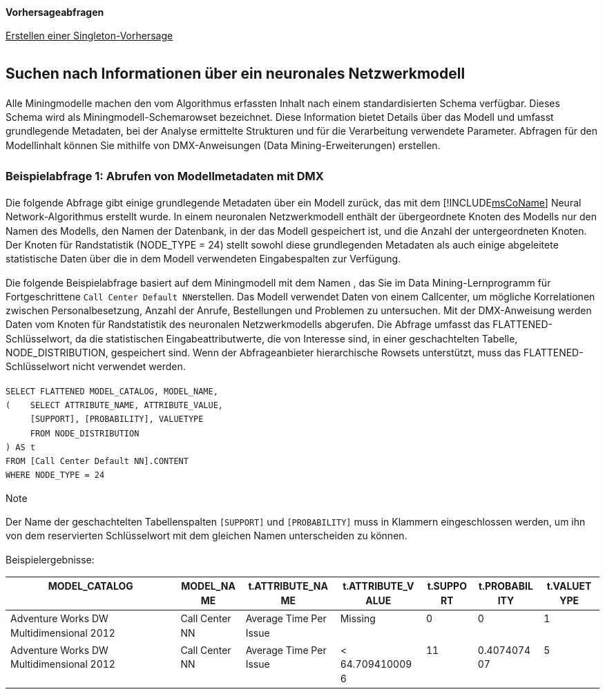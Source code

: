  **Vorhersageabfragen**  
  
 [Erstellen einer Singleton-Vorhersage](#bkmk_Query5)  
  
## <a name="finding-information-about-a-neural-network-model"></a>Suchen nach Informationen über ein neuronales Netzwerkmodell  
 Alle Miningmodelle machen den vom Algorithmus erfassten Inhalt nach einem standardisierten Schema verfügbar. Dieses Schema wird als Miningmodell-Schemarowset bezeichnet. Diese Information bietet Details über das Modell und umfasst grundlegende Metadaten, bei der Analyse ermittelte Strukturen und für die Verarbeitung verwendete Parameter. Abfragen für den Modellinhalt können Sie mithilfe von DMX-Anweisungen (Data Mining-Erweiterungen) erstellen.  
  
###  <a name="bkmk_Query1"></a> Beispielabfrage 1: Abrufen von Modellmetadaten mit DMX  
 Die folgende Abfrage gibt einige grundlegende Metadaten über ein Modell zurück, das mit dem [!INCLUDE[msCoName](../../includes/msconame-md.md)] Neural Network-Algorithmus erstellt wurde. In einem neuronalen Netzwerkmodell enthält der übergeordnete Knoten des Modells nur den Namen des Modells, den Namen der Datenbank, in der das Modell gespeichert ist, und die Anzahl der untergeordneten Knoten. Der Knoten für Randstatistik (NODE_TYPE = 24) stellt sowohl diese grundlegenden Metadaten als auch einige abgeleitete statistische Daten über die in dem Modell verwendeten Eingabespalten zur Verfügung.  
  
 Die folgende Beispielabfrage basiert auf dem Miningmodell mit dem Namen [](../../tutorials/lesson-5-build-models-intermediate-data-mining-tutorial.md), das Sie im Data Mining-Lernprogramm für Fortgeschrittene `Call Center Default NN`erstellen. Das Modell verwendet Daten von einem Callcenter, um mögliche Korrelationen zwischen Personalbesetzung, Anzahl der Anrufe, Bestellungen und Problemen zu untersuchen. Mit der DMX-Anweisung werden Daten vom Knoten für Randstatistik des neuronalen Netzwerkmodells abgerufen. Die Abfrage umfasst das FLATTENED-Schlüsselwort, da die statistischen Eingabeattributwerte, die von Interesse sind, in einer geschachtelten Tabelle, NODE_DISTRIBUTION, gespeichert sind. Wenn der Abfrageanbieter hierarchische Rowsets unterstützt, muss das FLATTENED-Schlüsselwort nicht verwendet werden.  
  
```  
SELECT FLATTENED MODEL_CATALOG, MODEL_NAME,   
(    SELECT ATTRIBUTE_NAME, ATTRIBUTE_VALUE,  
     [SUPPORT], [PROBABILITY], VALUETYPE   
     FROM NODE_DISTRIBUTION  
) AS t  
FROM [Call Center Default NN].CONTENT  
WHERE NODE_TYPE = 24  
```  
  
> [!NOTE]  
>  Der Name der geschachtelten Tabellenspalten `[SUPPORT]` und `[PROBABILITY]` muss in Klammern eingeschlossen werden, um ihn von dem reservierten Schlüsselwort mit dem gleichen Namen unterscheiden zu können.  
  
 Beispielergebnisse:  
  
|MODEL_CATALOG|MODEL_NAME|t.ATTRIBUTE_NAME|t.ATTRIBUTE_VALUE|t.SUPPORT|t.PROBABILITY|t.VALUETYPE|  
|--------------------|-----------------|-----------------------|------------------------|---------------|-------------------|-----------------|  
|Adventure Works DW Multidimensional 2012|Call Center NN|Average Time Per Issue|Missing|0|0|1|  
|Adventure Works DW Multidimensional 2012|Call Center NN|Average Time Per Issue|< 64.7094100096|11|0.407407407|5|  
  